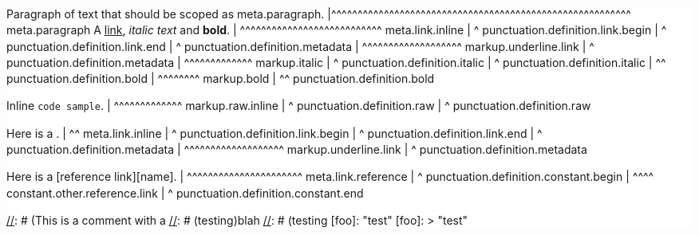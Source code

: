 Paragraph of text that should be scoped as meta.paragraph.
|^^^^^^^^^^^^^^^^^^^^^^^^^^^^^^^^^^^^^^^^^^^^^^^^^^^^^^^^^ meta.paragraph
A [link](https://example.com), *italic text* and **bold**.
| ^^^^^^^^^^^^^^^^^^^^^^^^^^^ meta.link.inline
| ^ punctuation.definition.link.begin
|      ^ punctuation.definition.link.end
|       ^ punctuation.definition.metadata
|        ^^^^^^^^^^^^^^^^^^^ markup.underline.link
|                           ^ punctuation.definition.metadata
|                              ^^^^^^^^^^^^^ markup.italic
|                              ^ punctuation.definition.italic
|                                          ^ punctuation.definition.italic
|                                                ^^ punctuation.definition.bold
|                                                ^^^^^^^^ markup.bold
|                                                      ^^ punctuation.definition.bold

Inline `code sample`.
|      ^^^^^^^^^^^^^ markup.raw.inline
|      ^ punctuation.definition.raw
|                  ^ punctuation.definition.raw

Here is a [](https://example.com).
|         ^^ meta.link.inline
|         ^ punctuation.definition.link.begin
|          ^ punctuation.definition.link.end
|           ^ punctuation.definition.metadata
|            ^^^^^^^^^^^^^^^^^^^ markup.underline.link
|                               ^ punctuation.definition.metadata

Here is a [reference link][name].
|         ^^^^^^^^^^^^^^^^^^^^^^ meta.link.reference
|                         ^ punctuation.definition.constant.begin
|                          ^^^^ constant.other.reference.link
|                              ^ punctuation.definition.constant.end


[1]: https://google.com
[2]: https://github.com/sublimehq/Packages "Packages Repo"
[3]: https://github.com/sublimehq/Packages/issues/ 'Issues on Packages Repo'
[img-example]: http://www.sublimetext.com/anim/rename2_packed.png
[//]: # (This is a comment without a line-break.)
[//]: # (This is a comment with a
[//]: # (testing)blah
[//]: # (testing
[foo]: <bar> "test"
[foo]: <bar>> "test"
 [^1]: And that's the footnote.